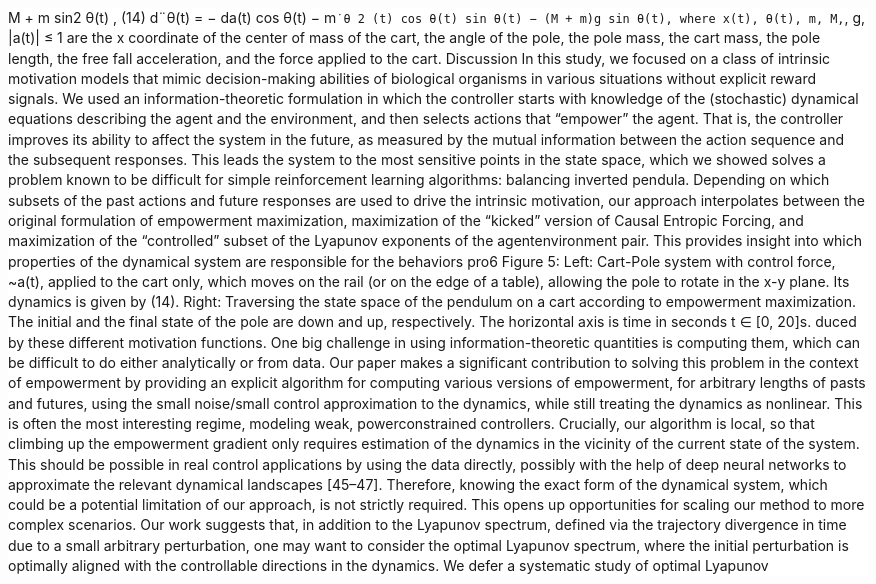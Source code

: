 M + m sin2
θ(t)
, (14)
d¨θ(t) = − da(t) cos θ(t) − m` ˙θ
2
(t) cos θ(t) sin θ(t)
− (M + m)g sin θ(t),
where x(t), θ(t), m, M, `, g, |a(t)| ≤ 1 are the x coordinate of
the center of mass of the cart, the angle of the pole, the pole
mass, the cart mass, the pole length, the free fall acceleration,
and the force applied to the cart.
Discussion
In this study, we focused on a class of intrinsic motivation
models that mimic decision-making abilities of biological organisms in various situations without explicit reward signals.
We used an information-theoretic formulation in which the
controller starts with knowledge of the (stochastic) dynamical equations describing the agent and the environment, and
then selects actions that “empower” the agent. That is, the
controller improves its ability to affect the system in the future, as measured by the mutual information between the action sequence and the subsequent responses. This leads the
system to the most sensitive points in the state space, which
we showed solves a problem known to be difficult for simple
reinforcement learning algorithms: balancing inverted pendula. Depending on which subsets of the past actions and
future responses are used to drive the intrinsic motivation,
our approach interpolates between the original formulation
of empowerment maximization, maximization of the “kicked”
version of Causal Entropic Forcing, and maximization of the
“controlled” subset of the Lyapunov exponents of the agentenvironment pair. This provides insight into which properties
of the dynamical system are responsible for the behaviors pro6
Figure 5: Left: Cart-Pole system with control force, ~a(t), applied to the cart only, which moves on the rail (or on the edge
of a table), allowing the pole to rotate in the x-y plane. Its dynamics is given by (14). Right: Traversing the state space of
the pendulum on a cart according to empowerment maximization. The initial and the final state of the pole are down and
up, respectively. The horizontal axis is time in seconds t ∈ [0, 20]s.
duced by these different motivation functions.
One big challenge in using information-theoretic quantities
is computing them, which can be difficult to do either analytically or from data. Our paper makes a significant contribution to solving this problem in the context of empowerment by
providing an explicit algorithm for computing various versions
of empowerment, for arbitrary lengths of pasts and futures,
using the small noise/small control approximation to the dynamics, while still treating the dynamics as nonlinear. This
is often the most interesting regime, modeling weak, powerconstrained controllers. Crucially, our algorithm is local, so
that climbing up the empowerment gradient only requires estimation of the dynamics in the vicinity of the current state
of the system. This should be possible in real control applications by using the data directly, possibly with the help of
deep neural networks to approximate the relevant dynamical
landscapes [45–47]. Therefore, knowing the exact form of the
dynamical system, which could be a potential limitation of
our approach, is not strictly required. This opens up opportunities for scaling our method to more complex scenarios.
Our work suggests that, in addition to the Lyapunov spectrum, defined via the trajectory divergence in time due to a
small arbitrary perturbation, one may want to consider the
optimal Lyapunov spectrum, where the initial perturbation is
optimally aligned with the controllable directions in the dynamics. We defer a systematic study of optimal Lyapunov